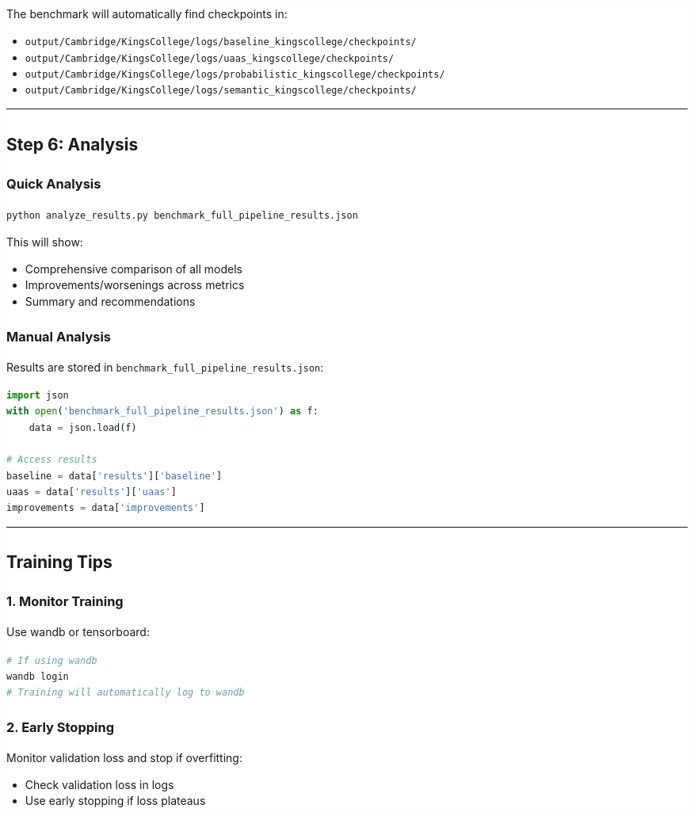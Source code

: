 The benchmark will automatically find checkpoints in:
- `output/Cambridge/KingsCollege/logs/baseline_kingscollege/checkpoints/`
- `output/Cambridge/KingsCollege/logs/uaas_kingscollege/checkpoints/`
- `output/Cambridge/KingsCollege/logs/probabilistic_kingscollege/checkpoints/`
- `output/Cambridge/KingsCollege/logs/semantic_kingscollege/checkpoints/`

---

## Step 6: Analysis

### Quick Analysis

```bash
python analyze_results.py benchmark_full_pipeline_results.json
```

This will show:
- Comprehensive comparison of all models
- Improvements/worsenings across metrics
- Summary and recommendations

### Manual Analysis

Results are stored in `benchmark_full_pipeline_results.json`:
```python
import json
with open('benchmark_full_pipeline_results.json') as f:
    data = json.load(f)
    
# Access results
baseline = data['results']['baseline']
uaas = data['results']['uaas']
improvements = data['improvements']
```

---

## Training Tips

### 1. Monitor Training

Use wandb or tensorboard:
```bash
# If using wandb
wandb login
# Training will automatically log to wandb
```

### 2. Early Stopping

Monitor validation loss and stop if overfitting:
- Check validation loss in logs
- Use early stopping if loss plateaus
